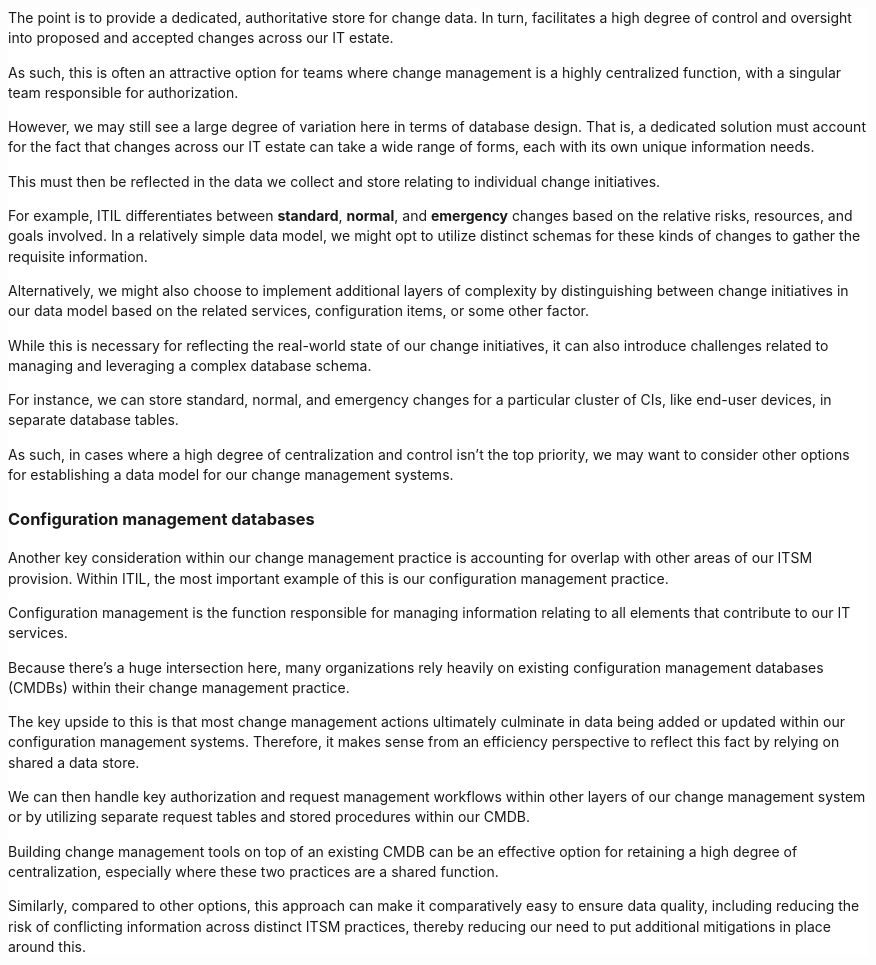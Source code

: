 The point is to provide a dedicated, authoritative store for change data. In turn, facilitates a high degree of control and oversight into proposed and accepted changes across our IT estate.

As such, this is often an attractive option for teams where change management is a highly centralized function, with a singular team responsible for authorization.

However, we may still see a large degree of variation here in terms of database design. That is, a dedicated solution must account for the fact that changes across our IT estate can take a wide range of forms, each with its own unique information needs.

This must then be reflected in the data we collect and store relating to individual change initiatives.

For example, ITIL differentiates between **standard**, **normal**, and **emergency** changes based on the relative risks, resources, and goals involved. In a relatively simple data model, we might opt to utilize distinct schemas for these kinds of changes to gather the requisite information.

Alternatively, we might also choose to implement additional layers of complexity by distinguishing between change initiatives in our data model based on the related services, configuration items, or some other factor.

While this is necessary for reflecting the real-world state of our change initiatives, it can also introduce challenges related to managing and leveraging a complex database schema. 

For instance, we can store standard, normal, and emergency changes for a particular cluster of CIs, like end-user devices, in separate database tables.

As such, in cases where a high degree of centralization and control isn’t the top priority, we may want to consider other options for establishing a data model for our change management systems.


### Configuration management databases

Another key consideration within our change management practice is accounting for overlap with other areas of our ITSM provision. Within ITIL, the most important example of this is our configuration management practice.

Configuration management is the function responsible for managing information relating to all elements that contribute to our IT services.

Because there’s a huge intersection here, many organizations rely heavily on existing configuration management databases (CMDBs) within their change management practice.

The key upside to this is that most change management actions ultimately culminate in data being added or updated within our configuration management systems. Therefore, it makes sense from an efficiency perspective to reflect this fact by relying on shared a data store.

We can then handle key authorization and request management workflows within other layers of our change management system or by utilizing separate request tables and stored procedures within our CMDB.

Building change management tools on top of an existing CMDB can be an effective option for retaining a high degree of centralization, especially where these two practices are a shared function.

Similarly, compared to other options, this approach can make it comparatively easy to ensure data quality, including reducing the risk of conflicting information across distinct ITSM practices, thereby reducing our need to put additional mitigations in place around this.
